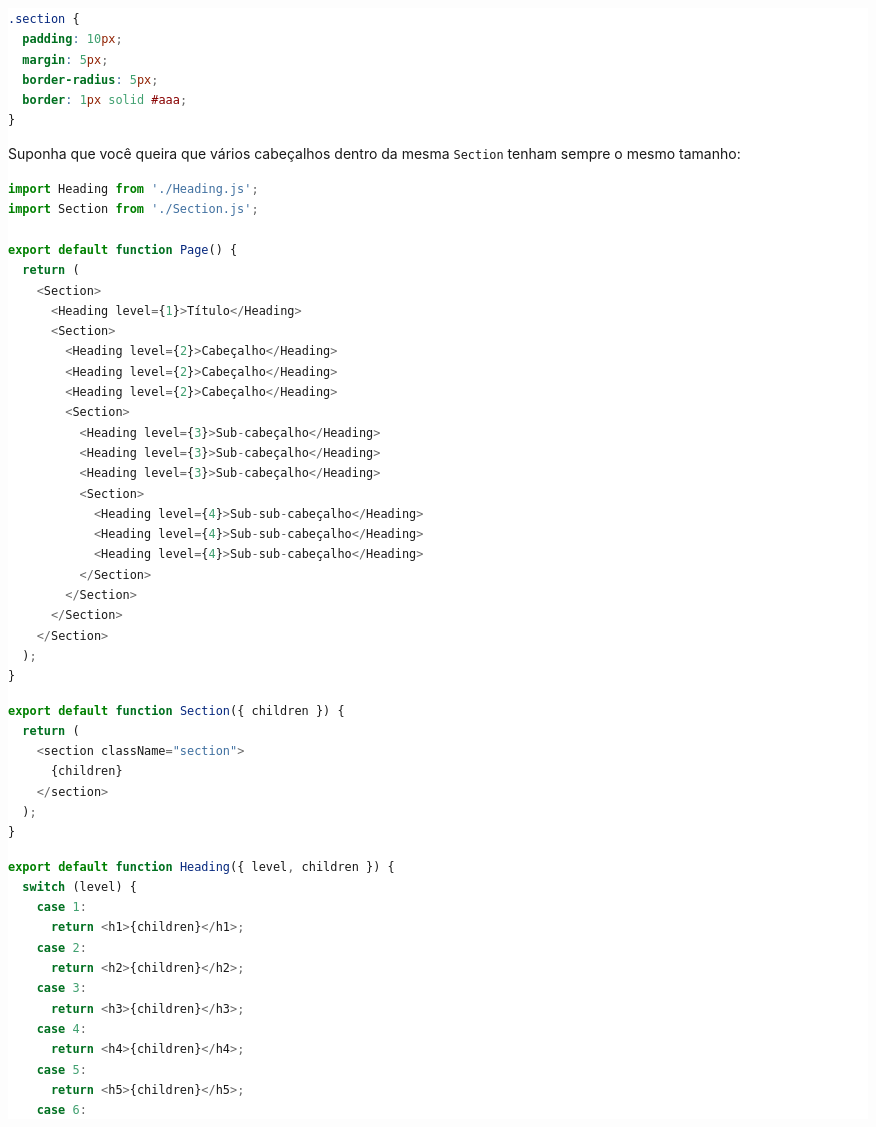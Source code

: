 ```css
.section {
  padding: 10px;
  margin: 5px;
  border-radius: 5px;
  border: 1px solid #aaa;
}
```

</Sandpack>

Suponha que você queira que vários cabeçalhos dentro da mesma `Section` tenham sempre o mesmo tamanho:

<Sandpack>

```js
import Heading from './Heading.js';
import Section from './Section.js';

export default function Page() {
  return (
    <Section>
      <Heading level={1}>Título</Heading>
      <Section>
        <Heading level={2}>Cabeçalho</Heading>
        <Heading level={2}>Cabeçalho</Heading>
        <Heading level={2}>Cabeçalho</Heading>
        <Section>
          <Heading level={3}>Sub-cabeçalho</Heading>
          <Heading level={3}>Sub-cabeçalho</Heading>
          <Heading level={3}>Sub-cabeçalho</Heading>
          <Section>
            <Heading level={4}>Sub-sub-cabeçalho</Heading>
            <Heading level={4}>Sub-sub-cabeçalho</Heading>
            <Heading level={4}>Sub-sub-cabeçalho</Heading>
          </Section>
        </Section>
      </Section>
    </Section>
  );
}
```

```js src/Section.js
export default function Section({ children }) {
  return (
    <section className="section">
      {children}
    </section>
  );
}
```

```js src/Heading.js
export default function Heading({ level, children }) {
  switch (level) {
    case 1:
      return <h1>{children}</h1>;
    case 2:
      return <h2>{children}</h2>;
    case 3:
      return <h3>{children}</h3>;
    case 4:
      return <h4>{children}</h4>;
    case 5:
      return <h5>{children}</h5>;
    case 6:
```